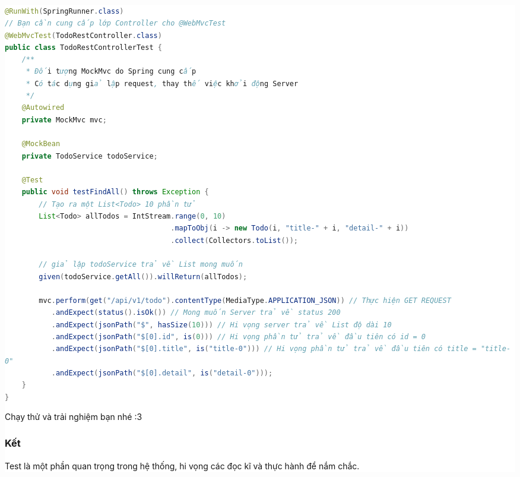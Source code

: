 ```java
@RunWith(SpringRunner.class)
// Bạn cần cung cấp lớp Controller cho @WebMvcTest
@WebMvcTest(TodoRestController.class)
public class TodoRestControllerTest {
    /**
     * Đối tượng MockMvc do Spring cung cấp
     * Có tác dụng giả lập request, thay thế việc khởi động Server
     */
    @Autowired
    private MockMvc mvc;

    @MockBean
    private TodoService todoService;

    @Test
    public void testFindAll() throws Exception {
        // Tạo ra một List<Todo> 10 phần tử
        List<Todo> allTodos = IntStream.range(0, 10)
                                       .mapToObj(i -> new Todo(i, "title-" + i, "detail-" + i))
                                       .collect(Collectors.toList());
        
        // giả lập todoService trả về List mong muốn
        given(todoService.getAll()).willReturn(allTodos);

        mvc.perform(get("/api/v1/todo").contentType(MediaType.APPLICATION_JSON)) // Thực hiện GET REQUEST
           .andExpect(status().isOk()) // Mong muốn Server trả về status 200
           .andExpect(jsonPath("$", hasSize(10))) // Hi vọng server trả về List độ dài 10
           .andExpect(jsonPath("$[0].id", is(0))) // Hi vọng phần tử trả về đầu tiên có id = 0
           .andExpect(jsonPath("$[0].title", is("title-0"))) // Hi vọng phần tử trả về đầu tiên có title = "title-0"
           .andExpect(jsonPath("$[0].detail", is("detail-0")));
    }
}
```

Chạy thử và trải nghiệm bạn nhé :3

### Kết

Test là một phần quan trọng trong hệ thống, hi vọng các đọc kĩ và thực hành để nắm chắc.
